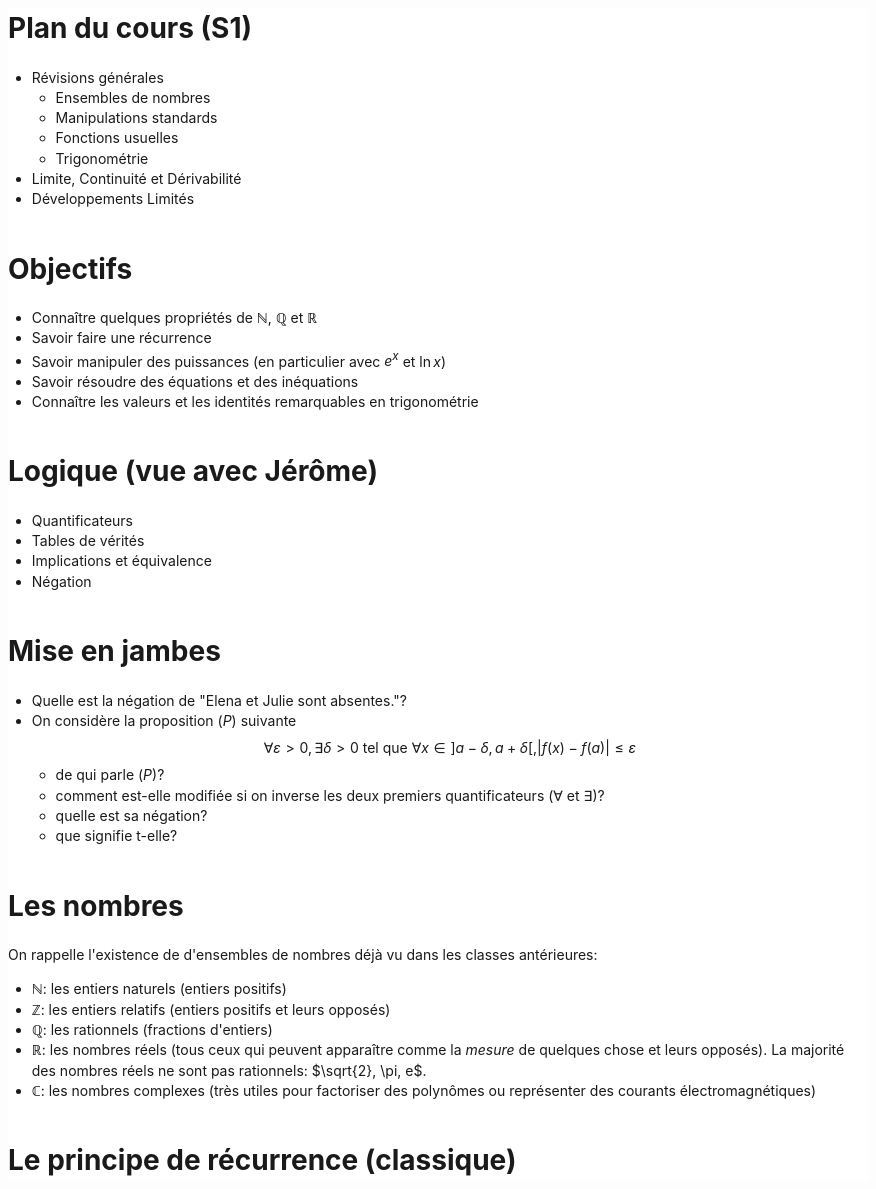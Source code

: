 


Plan du cours (S1)
========================================================

- Révisions générales
    + Ensembles de nombres
    + Manipulations standards
    + Fonctions usuelles
    + Trigonométrie
- Limite, Continuité et Dérivabilité
- Développements Limités

Objectifs
========================================================

- Connaître quelques propriétés de $\mathbb{N}$, $\mathbb{Q}$ et $\mathbb{R}$
- Savoir faire une récurrence
- Savoir manipuler des puissances (en particulier avec $e^x$ et $\ln{x}$)
- Savoir résoudre des équations et des inéquations
- Connaître les valeurs et les identités remarquables en trigonométrie

Logique (vue avec Jérôme)
========================================================

- Quantificateurs
- Tables de vérités
- Implications et équivalence
- Négation

Mise en jambes
========================================================

- Quelle est la négation de "Elena et Julie sont absentes."? 
- On considère la proposition $(P)$ suivante
$$\forall \varepsilon > 0, \exists \delta > 0 \text{ tel que } \forall x \in ]a-\delta, a+\delta[, |f(x) - f(a)| \leq \varepsilon$$
    + de qui parle $(P)$?
    + comment est-elle modifiée si on inverse les deux premiers quantificateurs ($\forall$ et $\exists$)?
    + quelle est sa négation?
    + que signifie t-elle?
    
Les nombres
========================================================

On rappelle l'existence de d'ensembles de nombres déjà vu dans les classes antérieures:
- $\mathbb{N}$: les entiers naturels (entiers positifs)
- $\mathbb{Z}$: les entiers relatifs (entiers positifs et leurs opposés)
- $\mathbb{Q}$: les rationnels (fractions d'entiers)
- $\mathbb{R}$: les nombres réels (tous ceux qui peuvent apparaître comme la _mesure_ de quelques chose et leurs opposés). La majorité des nombres réels ne sont pas rationnels: $\sqrt{2}, \pi, e$. 
- $\mathbb{C}$: les nombres complexes (très utiles pour factoriser des polynômes ou représenter des courants électromagnétiques)

Le principe de récurrence (classique)
========================================================

